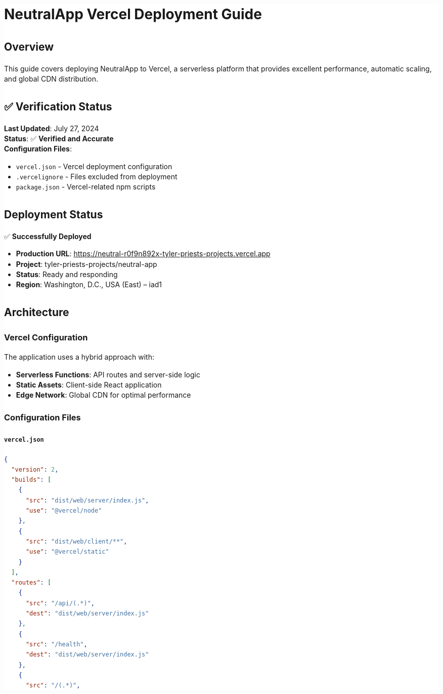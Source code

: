 # NeutralApp Vercel Deployment Guide

## Overview

This guide covers deploying NeutralApp to Vercel, a serverless platform that provides excellent performance, automatic scaling, and global CDN distribution.

## ✅ Verification Status

**Last Updated**: July 27, 2024  
**Status**: ✅ **Verified and Accurate**  
**Configuration Files**: 
- `vercel.json` - Vercel deployment configuration
- `.vercelignore` - Files excluded from deployment
- `package.json` - Vercel-related npm scripts

## Deployment Status

✅ **Successfully Deployed**
- **Production URL**: https://neutral-r0f9n892x-tyler-priests-projects.vercel.app
- **Project**: tyler-priests-projects/neutral-app
- **Status**: Ready and responding
- **Region**: Washington, D.C., USA (East) – iad1

## Architecture

### Vercel Configuration

The application uses a hybrid approach with:

- **Serverless Functions**: API routes and server-side logic
- **Static Assets**: Client-side React application
- **Edge Network**: Global CDN for optimal performance

### Configuration Files

#### `vercel.json`
```json
{
  "version": 2,
  "builds": [
    {
      "src": "dist/web/server/index.js",
      "use": "@vercel/node"
    },
    {
      "src": "dist/web/client/**",
      "use": "@vercel/static"
    }
  ],
  "routes": [
    {
      "src": "/api/(.*)",
      "dest": "dist/web/server/index.js"
    },
    {
      "src": "/health",
      "dest": "dist/web/server/index.js"
    },
    {
      "src": "/(.*)",
```
